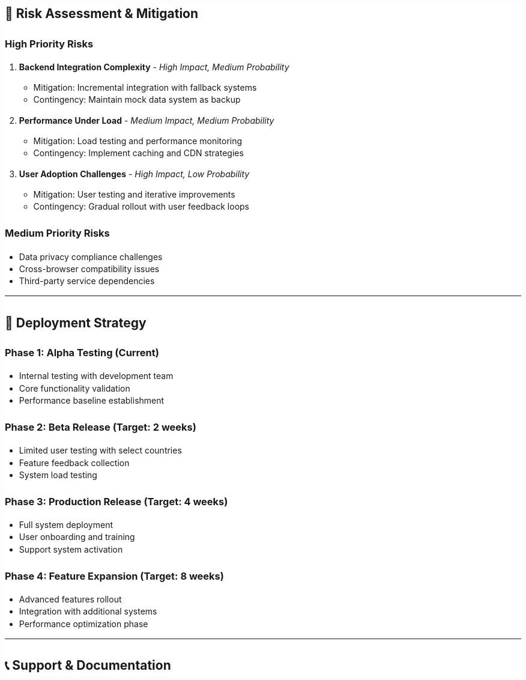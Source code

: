 
## 🚨 Risk Assessment & Mitigation

### High Priority Risks
1. **Backend Integration Complexity** - *High Impact, Medium Probability*
   - Mitigation: Incremental integration with fallback systems
   - Contingency: Maintain mock data system as backup

2. **Performance Under Load** - *Medium Impact, Medium Probability*  
   - Mitigation: Load testing and performance monitoring
   - Contingency: Implement caching and CDN strategies

3. **User Adoption Challenges** - *High Impact, Low Probability*
   - Mitigation: User testing and iterative improvements
   - Contingency: Gradual rollout with user feedback loops

### Medium Priority Risks
- Data privacy compliance challenges
- Cross-browser compatibility issues  
- Third-party service dependencies

---

## 🎉 Deployment Strategy

### Phase 1: **Alpha Testing** (Current)
- Internal testing with development team
- Core functionality validation
- Performance baseline establishment

### Phase 2: **Beta Release** (Target: 2 weeks)
- Limited user testing with select countries
- Feature feedback collection
- System load testing

### Phase 3: **Production Release** (Target: 4 weeks)
- Full system deployment
- User onboarding and training
- Support system activation

### Phase 4: **Feature Expansion** (Target: 8 weeks)
- Advanced features rollout
- Integration with additional systems
- Performance optimization phase

---

## 📞 Support & Documentation
